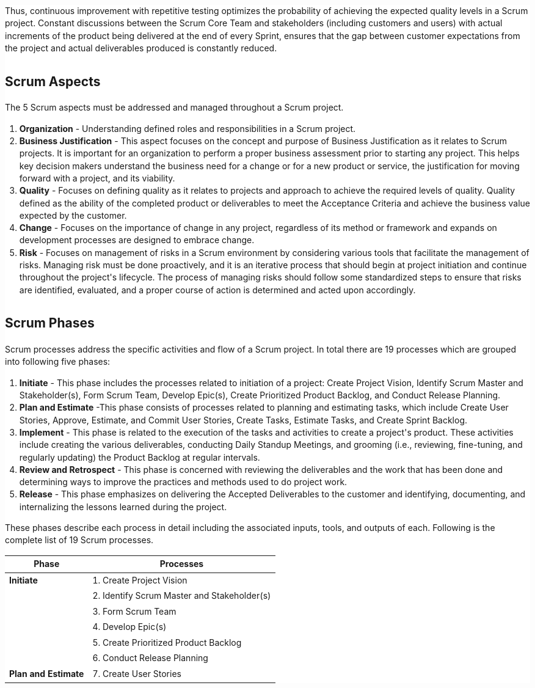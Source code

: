 Thus, continuous improvement with repetitive testing optimizes the probability of achieving the expected quality levels in a Scrum project. Constant discussions between the Scrum Core Team and stakeholders (including customers and users) with actual increments of the product being delivered at the end of every Sprint, ensures that the gap between customer expectations from the project and actual deliverables produced is constantly reduced.

## Scrum Aspects

The 5 Scrum aspects must be addressed and managed throughout a Scrum project.

1. **Organization**  - Understanding defined roles and responsibilities in a Scrum project.
2. **Business Justification**  - This aspect focuses on the concept and purpose of Business Justification as it relates to Scrum projects. It is important for an organization to perform a proper business assessment prior to starting any project. This helps key decision makers understand the business need for a change or for a new product or service, the justification for moving forward with a project, and its viability.
3. **Quality** - Focuses on defining quality as it relates to projects and approach to achieve the required levels of quality. Quality defined as the ability of the completed product or deliverables to meet the Acceptance Criteria and achieve the business value expected by the customer.
4. **Change**  - Focuses on the importance of change in any project, regardless of its method or framework and expands on development processes are designed to embrace change.
5. **Risk**  - Focuses on management of risks in a Scrum environment by considering various tools that facilitate the management of risks. Managing risk must be done proactively, and it is an iterative process that should begin at project initiation and continue throughout the project&#39;s lifecycle. The process of managing risks should follow some standardized steps to ensure that risks are identified, evaluated, and a proper course of action is determined and acted upon accordingly.

## Scrum Phases

Scrum processes address the specific activities and flow of a Scrum project. In total there are 19 processes which are grouped into following five phases:

1. **Initiate**  - This phase includes the processes related to initiation of a project: Create Project Vision, Identify Scrum Master and Stakeholder(s), Form Scrum Team, Develop Epic(s), Create Prioritized Product Backlog, and Conduct Release Planning.
2. **Plan and Estimate**  -This phase consists of processes related to planning and estimating tasks, which include Create User Stories, Approve, Estimate, and Commit User Stories, Create Tasks, Estimate Tasks, and Create Sprint Backlog.
3. **Implement** - This phase is related to the execution of the tasks and activities to create a project&#39;s product. These activities include creating the various deliverables, conducting Daily Standup Meetings, and grooming (i.e., reviewing, fine-tuning, and regularly updating) the Product Backlog at regular intervals.
4. **Review and Retrospect** - This phase is concerned with reviewing the deliverables and the work that has been done and determining ways to improve the practices and methods used to do project work.
5. **Release** - This phase emphasizes on delivering the Accepted Deliverables to the customer and identifying, documenting, and internalizing the lessons learned during the project.

These phases describe each process in detail including the associated inputs, tools, and outputs of each. Following is the complete list of 19 Scrum processes.

| **Phase** | **Processes** |
| --- | --- |
| **Initiate** | 1. Create Project Vision
||2. Identify Scrum Master and Stakeholder(s)
||3. Form Scrum Team
||4. Develop Epic(s)
||5. Create Prioritized Product Backlog
||6. Conduct Release Planning
| **Plan and Estimate** | 7. Create User Stories